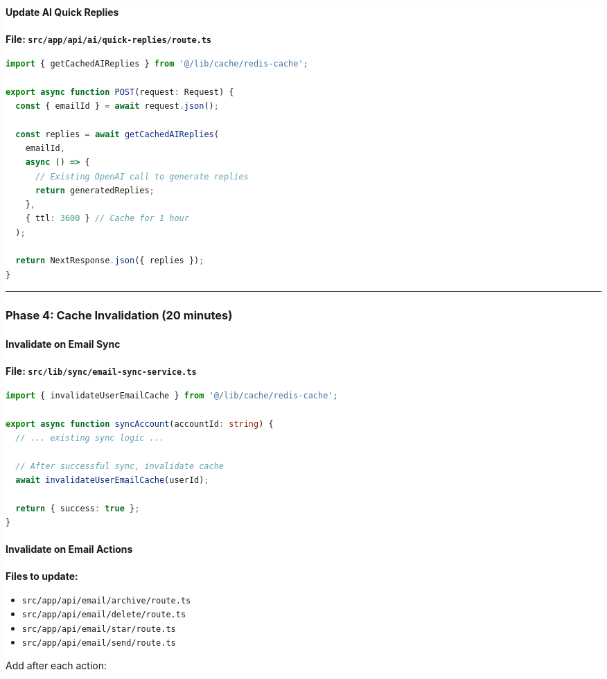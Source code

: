 #### Update AI Quick Replies

**File: `src/app/api/ai/quick-replies/route.ts`**

```typescript
import { getCachedAIReplies } from '@/lib/cache/redis-cache';

export async function POST(request: Request) {
  const { emailId } = await request.json();

  const replies = await getCachedAIReplies(
    emailId,
    async () => {
      // Existing OpenAI call to generate replies
      return generatedReplies;
    },
    { ttl: 3600 } // Cache for 1 hour
  );

  return NextResponse.json({ replies });
}
```

---

### Phase 4: Cache Invalidation (20 minutes)

#### Invalidate on Email Sync

**File: `src/lib/sync/email-sync-service.ts`**

```typescript
import { invalidateUserEmailCache } from '@/lib/cache/redis-cache';

export async function syncAccount(accountId: string) {
  // ... existing sync logic ...

  // After successful sync, invalidate cache
  await invalidateUserEmailCache(userId);

  return { success: true };
}
```

#### Invalidate on Email Actions

**Files to update:**

- `src/app/api/email/archive/route.ts`
- `src/app/api/email/delete/route.ts`
- `src/app/api/email/star/route.ts`
- `src/app/api/email/send/route.ts`

Add after each action:
